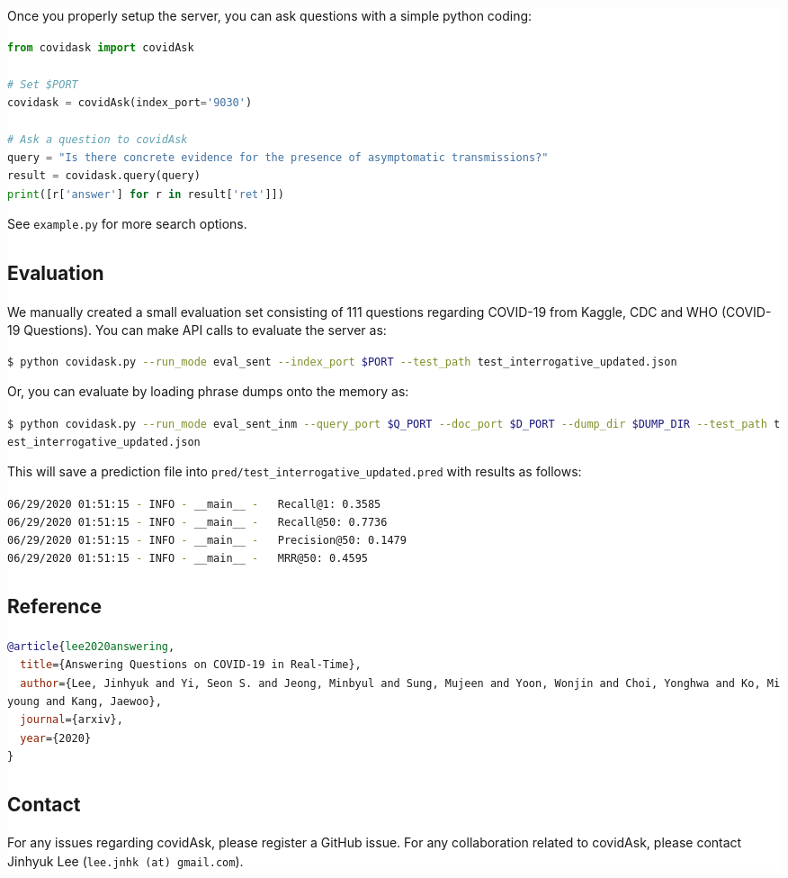 Once you properly setup the server, you can ask questions with a simple python coding:
```python
from covidask import covidAsk

# Set $PORT
covidask = covidAsk(index_port='9030')

# Ask a question to covidAsk
query = "Is there concrete evidence for the presence of asymptomatic transmissions?"
result = covidask.query(query)
print([r['answer'] for r in result['ret']])
```
See `example.py` for more search options.

## Evaluation
We manually created a small evaluation set consisting of 111 questions regarding COVID-19 from Kaggle, CDC and WHO (COVID-19 Questions). You can make API calls to evaluate the server as:
```bash
$ python covidask.py --run_mode eval_sent --index_port $PORT --test_path test_interrogative_updated.json
```
Or, you can evaluate by loading phrase dumps onto the memory as:
```bash
$ python covidask.py --run_mode eval_sent_inm --query_port $Q_PORT --doc_port $D_PORT --dump_dir $DUMP_DIR --test_path test_interrogative_updated.json
```
This will save a prediction file into `pred/test_interrogative_updated.pred` with results as follows:
```bash
06/29/2020 01:51:15 - INFO - __main__ -   Recall@1: 0.3585
06/29/2020 01:51:15 - INFO - __main__ -   Recall@50: 0.7736
06/29/2020 01:51:15 - INFO - __main__ -   Precision@50: 0.1479
06/29/2020 01:51:15 - INFO - __main__ -   MRR@50: 0.4595
```

## Reference
```bibtex
@article{lee2020answering,
  title={Answering Questions on COVID-19 in Real-Time},
  author={Lee, Jinhyuk and Yi, Seon S. and Jeong, Minbyul and Sung, Mujeen and Yoon, Wonjin and Choi, Yonghwa and Ko, Miyoung and Kang, Jaewoo},
  journal={arxiv},
  year={2020}
}
```

## Contact
For any issues regarding covidAsk, please register a GitHub issue.
For any collaboration related to covidAsk, please contact Jinhyuk Lee (`lee.jnhk (at) gmail.com`).
